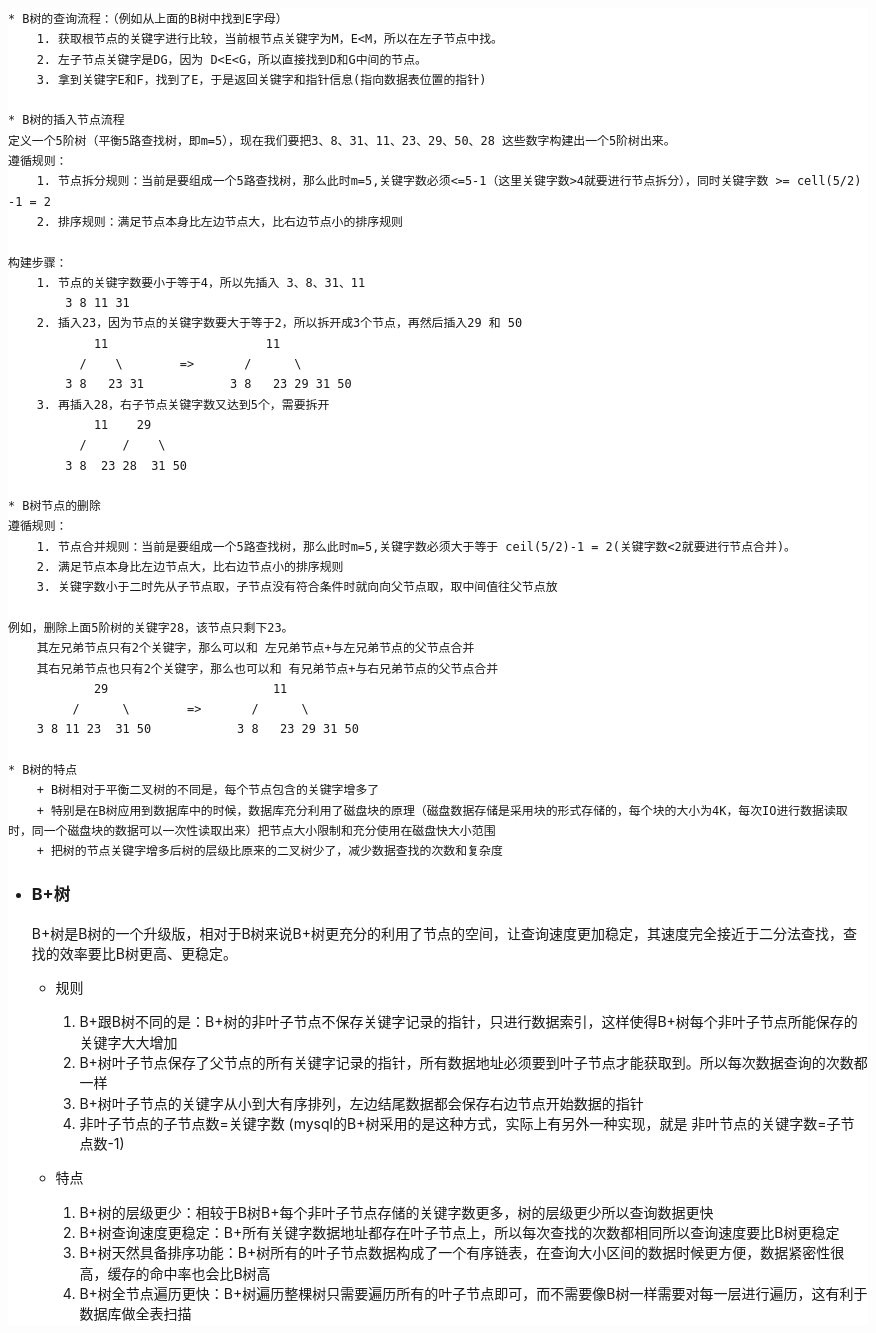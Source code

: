     * B树的查询流程：（例如从上面的B树中找到E字母）
        1. 获取根节点的关键字进行比较，当前根节点关键字为M，E<M，所以在左子节点中找。
        2. 左子节点关键字是DG，因为 D<E<G，所以直接找到D和G中间的节点。
        3. 拿到关键字E和F，找到了E，于是返回关键字和指针信息(指向数据表位置的指针)
    
    * B树的插入节点流程
    定义一个5阶树（平衡5路查找树，即m=5），现在我们要把3、8、31、11、23、29、50、28 这些数字构建出一个5阶树出来。
    遵循规则：
        1. 节点拆分规则：当前是要组成一个5路查找树，那么此时m=5,关键字数必须<=5-1（这里关键字数>4就要进行节点拆分），同时关键字数 >= cell(5/2)-1 = 2
        2. 排序规则：满足节点本身比左边节点大，比右边节点小的排序规则
    
    构建步骤：
        1. 节点的关键字数要小于等于4，所以先插入 3、8、31、11
            3 8 11 31
        2. 插入23，因为节点的关键字数要大于等于2，所以拆开成3个节点，再然后插入29 和 50
                11                      11
              /    \        =>       /      \
            3 8   23 31            3 8   23 29 31 50
        3. 再插入28，右子节点关键字数又达到5个，需要拆开
                11    29
              /     /    \
            3 8  23 28  31 50
    
    * B树节点的删除
    遵循规则：
        1. 节点合并规则：当前是要组成一个5路查找树，那么此时m=5,关键字数必须大于等于 ceil(5/2)-1 = 2(关键字数<2就要进行节点合并)。
        2. 满足节点本身比左边节点大，比右边节点小的排序规则
        3. 关键字数小于二时先从子节点取，子节点没有符合条件时就向向父节点取，取中间值往父节点放
    
    例如，删除上面5阶树的关键字28，该节点只剩下23。
        其左兄弟节点只有2个关键字，那么可以和 左兄弟节点+与左兄弟节点的父节点合并
        其右兄弟节点也只有2个关键字，那么也可以和 有兄弟节点+与右兄弟节点的父节点合并
                29                       11
             /      \        =>       /      \
        3 8 11 23  31 50            3 8   23 29 31 50
    
    * B树的特点
        + B树相对于平衡二叉树的不同是，每个节点包含的关键字增多了
        + 特别是在B树应用到数据库中的时候，数据库充分利用了磁盘块的原理（磁盘数据存储是采用块的形式存储的，每个块的大小为4K，每次IO进行数据读取时，同一个磁盘块的数据可以一次性读取出来）把节点大小限制和充分使用在磁盘快大小范围
        + 把树的节点关键字增多后树的层级比原来的二叉树少了，减少数据查找的次数和复杂度


* ### B+树
    B+树是B树的一个升级版，相对于B树来说B+树更充分的利用了节点的空间，让查询速度更加稳定，其速度完全接近于二分法查找，查找的效率要比B树更高、更稳定。
    * 规则
        1. B+跟B树不同的是：B+树的非叶子节点不保存关键字记录的指针，只进行数据索引，这样使得B+树每个非叶子节点所能保存的关键字大大增加
        2. B+树叶子节点保存了父节点的所有关键字记录的指针，所有数据地址必须要到叶子节点才能获取到。所以每次数据查询的次数都一样
        3. B+树叶子节点的关键字从小到大有序排列，左边结尾数据都会保存右边节点开始数据的指针
        4. 非叶子节点的子节点数=关键字数 (mysql的B+树采用的是这种方式，实际上有另外一种实现，就是 非叶节点的关键字数=子节点数-1)
    
    * 特点
        1. B+树的层级更少：相较于B树B+每个非叶子节点存储的关键字数更多，树的层级更少所以查询数据更快
        2. B+树查询速度更稳定：B+所有关键字数据地址都存在叶子节点上，所以每次查找的次数都相同所以查询速度要比B树更稳定
        3. B+树天然具备排序功能：B+树所有的叶子节点数据构成了一个有序链表，在查询大小区间的数据时候更方便，数据紧密性很高，缓存的命中率也会比B树高
        4. B+树全节点遍历更快：B+树遍历整棵树只需要遍历所有的叶子节点即可，而不需要像B树一样需要对每一层进行遍历，这有利于数据库做全表扫描
    